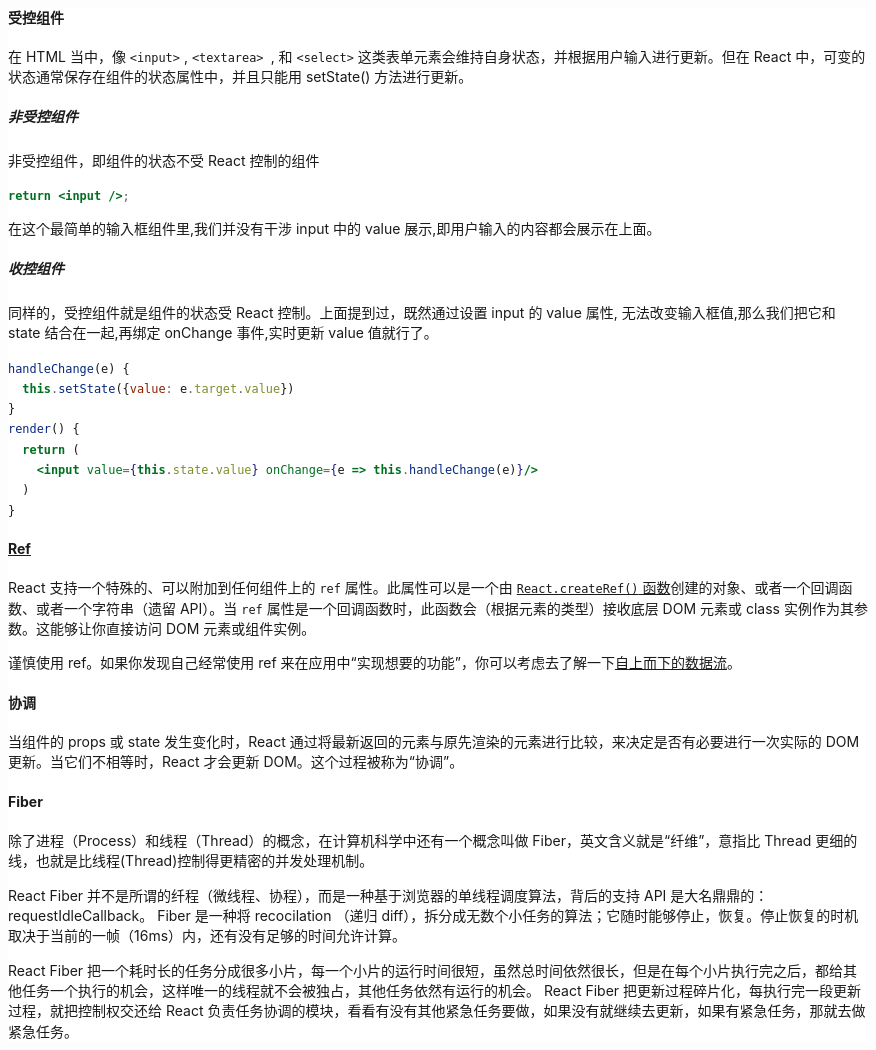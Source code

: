 #### 受控组件

在 HTML 当中，像 `<input>` , `<textarea> `, 和 `<select>` 这类表单元素会维持自身状态，并根据用户输入进行更新。但在 React 中，可变的状态通常保存在组件的状态属性中，并且只能用 setState() 方法进行更新。

##### 非受控组件

非受控组件，即组件的状态不受 React 控制的组件

```jsx
return <input />;
```

在这个最简单的输入框组件里,我们并没有干涉 input 中的 value 展示,即用户输入的内容都会展示在上面。

##### 收控组件

同样的，受控组件就是组件的状态受 React 控制。上面提到过，既然通过设置 input 的 value 属性, 无法改变输入框值,那么我们把它和 state 结合在一起,再绑定 onChange 事件,实时更新 value 值就行了。

```jsx
handleChange(e) {
  this.setState({value: e.target.value})
}
render() {
  return (
  	<input value={this.state.value} onChange={e => this.handleChange(e)}/>
  )
}
```

#### [Ref](https://react.docschina.org/docs/refs-and-the-dom.html)

React 支持一个特殊的、可以附加到任何组件上的 `ref` 属性。此属性可以是一个由 [`React.createRef()` 函数](https://react.docschina.org/docs/react-api.html#reactcreateref)创建的对象、或者一个回调函数、或者一个字符串（遗留 API）。当 `ref` 属性是一个回调函数时，此函数会（根据元素的类型）接收底层 DOM 元素或 class 实例作为其参数。这能够让你直接访问 DOM 元素或组件实例。

谨慎使用 ref。如果你发现自己经常使用 ref 来在应用中“实现想要的功能”，你可以考虑去了解一下[自上而下的数据流](https://react.docschina.org/docs/lifting-state-up.html)。

#### 协调
当组件的 props 或 state 发生变化时，React 通过将最新返回的元素与原先渲染的元素进行比较，来决定是否有必要进行一次实际的 DOM 更新。当它们不相等时，React 才会更新 DOM。这个过程被称为“协调”。

#### Fiber

除了进程（Process）和线程（Thread）的概念，在计算机科学中还有一个概念叫做 Fiber，英文含义就是“纤维”，意指比 Thread 更细的线，也就是比线程(Thread)控制得更精密的并发处理机制。

React Fiber 并不是所谓的纤程（微线程、协程），而是一种基于浏览器的单线程调度算法，背后的支持 API 是大名鼎鼎的：requestIdleCallback。
Fiber 是一种将 recocilation （递归 diff），拆分成无数个小任务的算法；它随时能够停止，恢复。停止恢复的时机取决于当前的一帧（16ms）内，还有没有足够的时间允许计算。

React Fiber 把一个耗时长的任务分成很多小片，每一个小片的运行时间很短，虽然总时间依然很长，但是在每个小片执行完之后，都给其他任务一个执行的机会，这样唯一的线程就不会被独占，其他任务依然有运行的机会。
React Fiber 把更新过程碎片化，每执行完一段更新过程，就把控制权交还给 React 负责任务协调的模块，看看有没有其他紧急任务要做，如果没有就继续去更新，如果有紧急任务，那就去做紧急任务。
